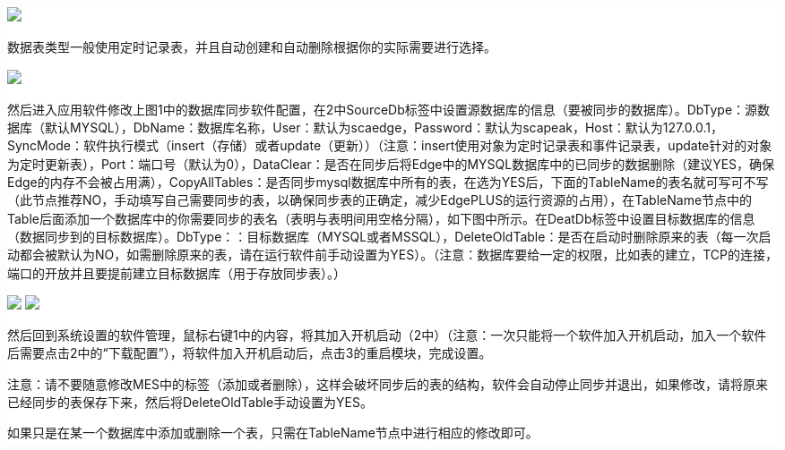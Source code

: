 <img src="https://scapeakstorage.blob.core.chinacloudapi.cn/helppic/syncdata/image11.png" width="80%"/>


数据表类型一般使用定时记录表，并且自动创建和自动删除根据你的实际需要进行选择。

<img src="https://scapeakstorage.blob.core.chinacloudapi.cn/helppic/syncdata/image12.png" width="80%"/>


然后进入应用软件修改上图1中的数据库同步软件配置，在2中SourceDb标签中设置源数据库的信息（要被同步的数据库）。DbType：源数据库（默认MYSQL），DbName：数据库名称，User：默认为scaedge，Password：默认为scapeak，Host：默认为127.0.0.1，SyncMode：软件执行模式（insert（存储）或者update（更新））（注意：insert使用对象为定时记录表和事件记录表，update针对的对象为定时更新表），Port：端口号（默认为0），DataClear：是否在同步后将Edge中的MYSQL数据库中的已同步的数据删除（建议YES，确保Edge的内存不会被占用满），CopyAllTables：是否同步mysql数据库中所有的表，在选为YES后，下面的TableName的表名就可写可不写（此节点推荐NO，手动填写自己需要同步的表，以确保同步表的正确定，减少EdgePLUS的运行资源的占用），在TableName节点中的Table后面添加一个数据库中的你需要同步的表名（表明与表明间用空格分隔），如下图中所示。在DeatDb标签中设置目标数据库的信息（数据同步到的目标数据库）。DbType：：目标数据库（MYSQL或者MSSQL），DeleteOldTable：是否在启动时删除原来的表（每一次启动都会被默认为NO，如需删除原来的表，请在运行软件前手动设置为YES）。（注意：数据库要给一定的权限，比如表的建立，TCP的连接，端口的开放并且要提前建立目标数据库（用于存放同步表）。）

<img src="https://scapeakstorage.blob.core.chinacloudapi.cn/helppic/syncdata/image13.png" width="80%"/>


<img src="https://scapeakstorage.blob.core.chinacloudapi.cn/helppic/syncdata/image14.png" width="80%"/>


然后回到系统设置的软件管理，鼠标右键1中的内容，将其加入开机启动（2中）（注意：一次只能将一个软件加入开机启动，加入一个软件后需要点击2中的“下载配置”），将软件加入开机启动后，点击3的重启模块，完成设置。

注意：请不要随意修改MES中的标签（添加或者删除），这样会破坏同步后的表的结构，软件会自动停止同步并退出，如果修改，请将原来已经同步的表保存下来，然后将DeleteOldTable手动设置为YES。

如果只是在某一个数据库中添加或删除一个表，只需在TableName节点中进行相应的修改即可。
